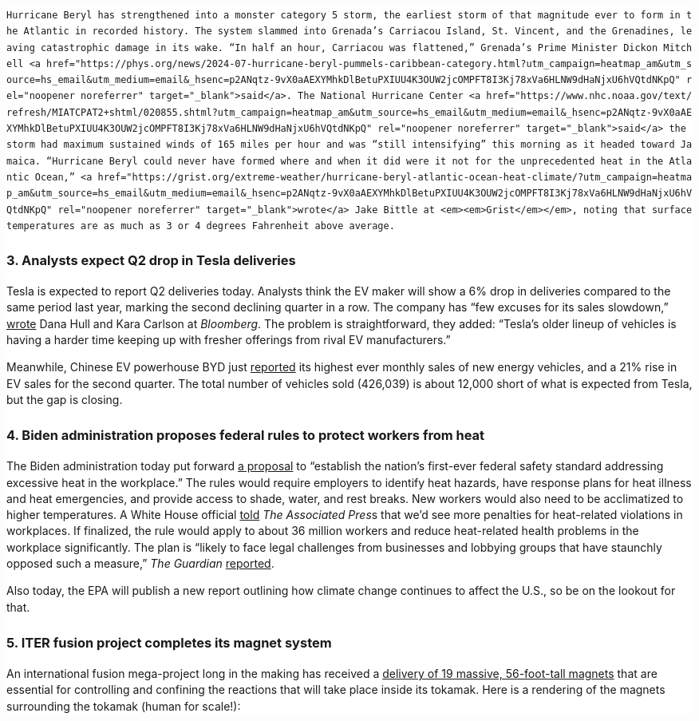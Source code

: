 	Hurricane Beryl has strengthened into a monster category 5 storm, the earliest storm of that magnitude ever to form in the Atlantic in recorded history. The system slammed into Grenada’s Carriacou Island, St. Vincent, and the Grenadines, leaving catastrophic damage in its wake. “In half an hour, Carriacou was flattened,” Grenada’s Prime Minister Dickon Mitchell <a href="https://phys.org/news/2024-07-hurricane-beryl-pummels-caribbean-category.html?utm_campaign=heatmap_am&utm_source=hs_email&utm_medium=email&_hsenc=p2ANqtz-9vX0aAEXYMhkDlBetuPXIUU4K3OUW2jcOMPFT8I3Kj78xVa6HLNW9dHaNjxU6hVQtdNKpQ" rel="noopener noreferrer" target="_blank">said</a>. The National Hurricane Center <a href="https://www.nhc.noaa.gov/text/refresh/MIATCPAT2+shtml/020855.shtml?utm_campaign=heatmap_am&utm_source=hs_email&utm_medium=email&_hsenc=p2ANqtz-9vX0aAEXYMhkDlBetuPXIUU4K3OUW2jcOMPFT8I3Kj78xVa6HLNW9dHaNjxU6hVQtdNKpQ" rel="noopener noreferrer" target="_blank">said</a> the storm had maximum sustained winds of 165 miles per hour and was “still intensifying” this morning as it headed toward Jamaica. “Hurricane Beryl could never have formed where and when it did were it not for the unprecedented heat in the Atlantic Ocean,” <a href="https://grist.org/extreme-weather/hurricane-beryl-atlantic-ocean-heat-climate/?utm_campaign=heatmap_am&utm_source=hs_email&utm_medium=email&_hsenc=p2ANqtz-9vX0aAEXYMhkDlBetuPXIUU4K3OUW2jcOMPFT8I3Kj78xVa6HLNW9dHaNjxU6hVQtdNKpQ" rel="noopener noreferrer" target="_blank">wrote</a> Jake Bittle at <em><em>Grist</em></em>, noting that surface temperatures are as much as 3 or 4 degrees Fahrenheit above average.
</p><h3>3. Analysts expect Q2 drop in Tesla deliveries</h3><p>
	Tesla is expected to report Q2 deliveries today. Analysts think the EV maker will show a 6% drop in deliveries compared to the same period last year, marking the second declining quarter in a row. The company has “few excuses for its sales slowdown,” <a href="https://www.bloomberg.com/news/articles/2024-07-01/tesla-tsla-to-report-2q-sales-as-cybertruck-ramps-slowly?utm_campaign=heatmap_am&utm_source=hs_email&utm_medium=email&_hsenc=p2ANqtz-9vX0aAEXYMhkDlBetuPXIUU4K3OUW2jcOMPFT8I3Kj78xVa6HLNW9dHaNjxU6hVQtdNKpQ" rel="noopener noreferrer" target="_blank">wrote</a> Dana Hull and Kara Carlson at <em><em>Bloomberg</em></em>. The problem is straightforward, they added: “Tesla’s older lineup of vehicles is having a harder time keeping up with fresher offerings from rival EV manufacturers.”
</p><p>
	Meanwhile, Chinese EV powerhouse BYD just <a href="https://www.reuters.com/business/autos-transportation/chinas-byd-posts-21-jump-quarterly-ev-sales-closes-gap-with-tesla-2024-07-02/?utm_campaign=heatmap_am&utm_source=hs_email&utm_medium=email&_hsenc=p2ANqtz-9vX0aAEXYMhkDlBetuPXIUU4K3OUW2jcOMPFT8I3Kj78xVa6HLNW9dHaNjxU6hVQtdNKpQ" target="_blank">reported</a> its highest ever monthly sales of new energy vehicles, and a 21% rise in EV sales for the second quarter. The total number of vehicles sold (426,039) is about 12,000 short of what is expected from Tesla, but the gap is closing.
</p><h3>4. Biden administration proposes federal rules to protect workers from heat</h3><p>
	The Biden administration today put forward <a href="https://www.whitehouse.gov/briefing-room/statements-releases/2024/07/02/fact-sheet-president-biden-announces-new-actions-to-protect-workers-and-communities-from-extreme-weather/?utm_campaign=heatmap_am&utm_source=hs_email&utm_medium=email&_hsenc=p2ANqtz-9vX0aAEXYMhkDlBetuPXIUU4K3OUW2jcOMPFT8I3Kj78xVa6HLNW9dHaNjxU6hVQtdNKpQ" target="_blank">a proposal</a> to “establish the nation’s first-ever federal safety standard addressing excessive heat in the workplace.” The rules would require employers to identify heat hazards, have response plans for heat illness and heat emergencies, and provide access to shade, water, and rest breaks. New workers would also need to be acclimatized to higher temperatures. A White House official <a href="https://apnews.com/article/biden-heatwave-climate-change-deaths-workplace-osha-b70273c6b266a8e3785da1f52c4d1a79?utm_campaign=heatmap_am&utm_source=hs_email&utm_medium=email&_hsenc=p2ANqtz-9vX0aAEXYMhkDlBetuPXIUU4K3OUW2jcOMPFT8I3Kj78xVa6HLNW9dHaNjxU6hVQtdNKpQ" rel="noopener noreferrer" target="_blank">told</a> <em><em>The Associated Pres</em></em>s that we’d see more penalties for heat-related violations in workplaces. If finalized, the rule would apply to about 36 million workers and reduce heat-related health problems in the workplace significantly. The plan is “likely to face legal challenges from businesses and lobbying groups that have staunchly opposed such a measure,” <em><em>The Guardian</em></em> <a href="https://www.theguardian.com/environment/article/2024/jul/02/biden-extreme-heat-proposaal?utm_campaign=heatmap_am&utm_source=hs_email&utm_medium=email&_hsenc=p2ANqtz-9vX0aAEXYMhkDlBetuPXIUU4K3OUW2jcOMPFT8I3Kj78xVa6HLNW9dHaNjxU6hVQtdNKpQ" rel="noopener noreferrer" target="_blank">reported</a>.
</p><p>
	Also today, the EPA will publish a new report outlining how climate change continues to affect the U.S., so be on the lookout for that.
</p><h3>5. ITER fusion project completes its magnet system</h3><p>
	An international fusion mega-project long in the making has received a <a href="https://www.eurekalert.org/news-releases/1049956?utm_campaign=heatmap_am&utm_source=hs_email&utm_medium=email&_hsenc=p2ANqtz-9vX0aAEXYMhkDlBetuPXIUU4K3OUW2jcOMPFT8I3Kj78xVa6HLNW9dHaNjxU6hVQtdNKpQ" target="_blank">delivery of 19 massive, 56-foot-tall magnets</a> that are essential for controlling and confining the reactions that will take place inside its tokamak. Here is a rendering of the magnets surrounding the tokamak (human for scale!):
</p><p class="shortcode-media shortcode-media-rebelmouse-image">
